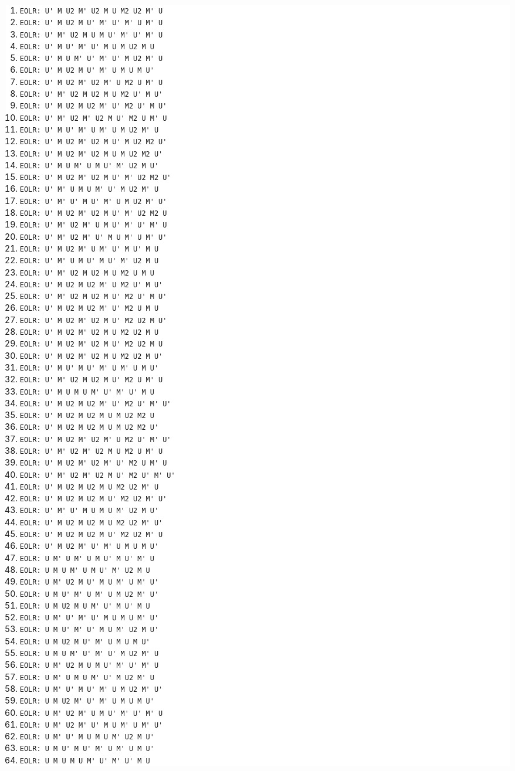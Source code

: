 1. `EOLR: U' M U2 M' U2 M U M2 U2 M' U`
1. `EOLR: U' M U2 M U' M' U' M' U M' U`
1. `EOLR: U' M' U2 M U M U' M' U' M' U`
1. `EOLR: U' M U' M' U' M U M U2 M U`
1. `EOLR: U' M U M' U' M' U' M U2 M' U`
1. `EOLR: U' M U2 M U' M' U M U M U'`
1. `EOLR: U' M U2 M' U2 M' U M2 U M' U`
1. `EOLR: U' M' U2 M U2 M U M2 U' M U'`
1. `EOLR: U' M U2 M U2 M' U' M2 U' M U'`
1. `EOLR: U' M' U2 M' U2 M U' M2 U M' U`
1. `EOLR: U' M U' M' U M' U M U2 M' U`
1. `EOLR: U' M U2 M' U2 M U' M U2 M2 U'`
1. `EOLR: U' M U2 M' U2 M U M U2 M2 U'`
1. `EOLR: U' M U M' U M U' M' U2 M U'`
1. `EOLR: U' M U2 M' U2 M U' M' U2 M2 U'`
1. `EOLR: U' M' U M U M' U' M U2 M' U`
1. `EOLR: U' M' U' M U' M' U M U2 M' U'`
1. `EOLR: U' M U2 M' U2 M U' M' U2 M2 U`
1. `EOLR: U' M' U2 M' U M U' M' U' M' U`
1. `EOLR: U' M' U2 M' U' M U M' U M' U'`
1. `EOLR: U' M U2 M' U M' U' M U' M U`
1. `EOLR: U' M' U M U' M U' M' U2 M U`
1. `EOLR: U' M' U2 M U2 M U M2 U M U`
1. `EOLR: U' M U2 M U2 M' U M2 U' M U'`
1. `EOLR: U' M' U2 M U2 M U' M2 U' M U'`
1. `EOLR: U' M U2 M U2 M' U' M2 U M U`
1. `EOLR: U' M U2 M' U2 M U' M2 U2 M U'`
1. `EOLR: U' M U2 M' U2 M U M2 U2 M U`
1. `EOLR: U' M U2 M' U2 M U' M2 U2 M U`
1. `EOLR: U' M U2 M' U2 M U M2 U2 M U'`
1. `EOLR: U' M U' M U' M' U M' U M U'`
1. `EOLR: U' M' U2 M U2 M U' M2 U M' U`
1. `EOLR: U' M U M U M' U' M' U' M U`
1. `EOLR: U' M U2 M U2 M' U' M2 U' M' U'`
1. `EOLR: U' M U2 M U2 M U M U2 M2 U`
1. `EOLR: U' M U2 M U2 M U M U2 M2 U'`
1. `EOLR: U' M U2 M' U2 M' U M2 U' M' U'`
1. `EOLR: U' M' U2 M' U2 M U M2 U M' U`
1. `EOLR: U' M U2 M' U2 M' U' M2 U M' U`
1. `EOLR: U' M' U2 M' U2 M U' M2 U' M' U'`
1. `EOLR: U' M U2 M U2 M U M2 U2 M' U`
1. `EOLR: U' M U2 M U2 M U' M2 U2 M' U'`
1. `EOLR: U' M' U' M U M U M' U2 M U'`
1. `EOLR: U' M U2 M U2 M U M2 U2 M' U'`
1. `EOLR: U' M U2 M U2 M U' M2 U2 M' U`
1. `EOLR: U' M U2 M' U' M' U M U M U'`
1. `EOLR: U M' U M' U M U' M U' M' U`
1. `EOLR: U M U M' U M U' M' U2 M U`
1. `EOLR: U M' U2 M U' M U M' U M' U'`
1. `EOLR: U M U' M' U M' U M U2 M' U'`
1. `EOLR: U M U2 M U M' U' M U' M U`
1. `EOLR: U M' U' M' U' M U M U M' U'`
1. `EOLR: U M U' M' U' M U M' U2 M U'`
1. `EOLR: U M U2 M U' M' U M U M U'`
1. `EOLR: U M U M' U' M' U' M U2 M' U`
1. `EOLR: U M' U2 M U M U' M' U' M' U`
1. `EOLR: U M' U M U M' U' M U2 M' U`
1. `EOLR: U M' U' M U' M' U M U2 M' U'`
1. `EOLR: U M U2 M' U' M' U M U M U'`
1. `EOLR: U M' U2 M' U M U' M' U' M' U`
1. `EOLR: U M' U2 M' U' M U M' U M' U'`
1. `EOLR: U M' U' M U M U M' U2 M U'`
1. `EOLR: U M U' M U' M' U M' U M U'`
1. `EOLR: U M U M U M' U' M' U' M U`